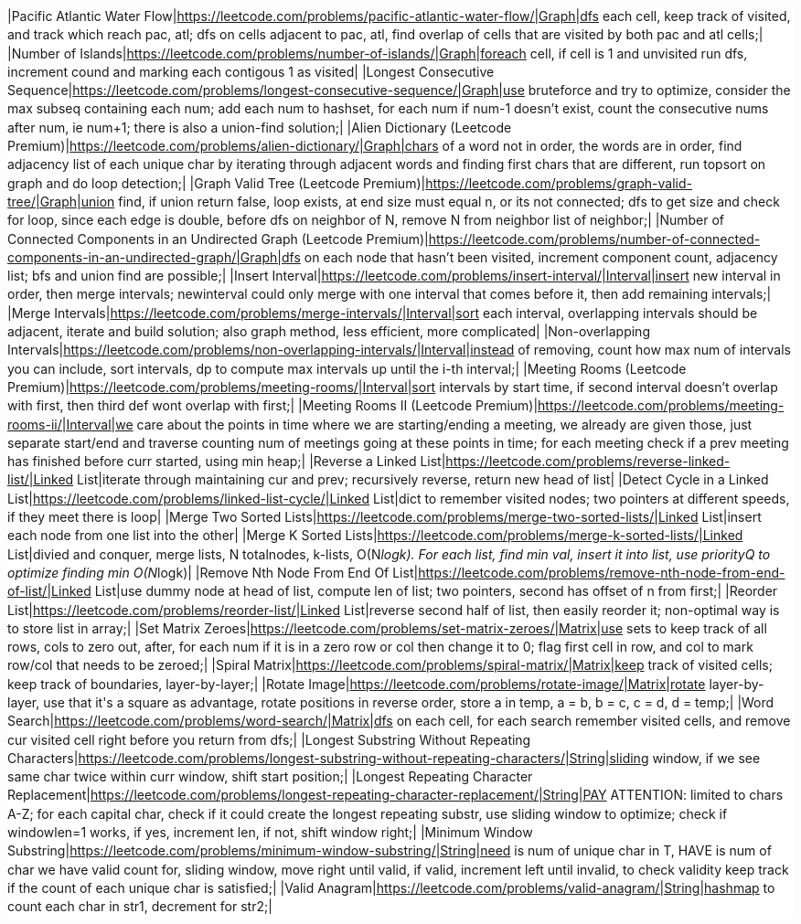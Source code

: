 |Pacific Atlantic Water Flow|https://leetcode.com/problems/pacific-atlantic-water-flow/|Graph|dfs each cell, keep track of visited, and track which reach pac, atl; dfs on cells adjacent to pac, atl, find overlap of cells that are visited by both pac and atl cells;|
|Number of Islands|https://leetcode.com/problems/number-of-islands/|Graph|foreach cell, if cell is 1 and unvisited run dfs, increment cound and marking each contigous 1 as visited|
|Longest Consecutive Sequence|https://leetcode.com/problems/longest-consecutive-sequence/|Graph|use bruteforce and try to optimize, consider the max subseq containing each num; add each num to hashset, for each num if num-1 doesn’t exist, count the consecutive nums after num, ie num+1; there is also a union-find solution;|
|Alien Dictionary (Leetcode Premium)|https://leetcode.com/problems/alien-dictionary/|Graph|chars of a word not in order, the words are in order, find adjacency list of each unique char by iterating through adjacent words and finding first chars that are different, run topsort on graph and do loop detection;|
|Graph Valid Tree (Leetcode Premium)|https://leetcode.com/problems/graph-valid-tree/|Graph|union find, if union return false, loop exists, at end size must equal n, or its not connected; dfs to get size and check for loop, since each edge is double, before dfs on neighbor of N, remove N from neighbor list of neighbor;|
|Number of Connected Components in an Undirected Graph (Leetcode Premium)|https://leetcode.com/problems/number-of-connected-components-in-an-undirected-graph/|Graph|dfs on each node that hasn’t been visited, increment component count, adjacency list; bfs and union find are possible;|
|Insert Interval|https://leetcode.com/problems/insert-interval/|Interval|insert new interval in order, then merge intervals; newinterval could only merge with one interval that comes before it, then add remaining intervals;|
|Merge Intervals|https://leetcode.com/problems/merge-intervals/|Interval|sort each interval, overlapping intervals should be adjacent, iterate and build solution; also graph method, less efficient, more complicated|
|Non-overlapping Intervals|https://leetcode.com/problems/non-overlapping-intervals/|Interval|instead of removing, count how max num of intervals you can include, sort intervals, dp to compute max intervals up until the i-th interval;|
|Meeting Rooms (Leetcode Premium)|https://leetcode.com/problems/meeting-rooms/|Interval|sort intervals by start time, if second interval doesn’t overlap with first, then third def wont overlap with first;|
|Meeting Rooms II (Leetcode Premium)|https://leetcode.com/problems/meeting-rooms-ii/|Interval|we care about the points in time where we are starting/ending a meeting, we already are given those, just separate start/end and traverse counting num of meetings going at these points in time; for each meeting check if a prev meeting has finished before curr started, using min heap;|
|Reverse a Linked List|https://leetcode.com/problems/reverse-linked-list/|Linked List|iterate through maintaining cur and prev; recursively reverse, return new head of list|
|Detect Cycle in a Linked List|https://leetcode.com/problems/linked-list-cycle/|Linked List|dict to remember visited nodes; two pointers at different speeds, if they meet there is loop|
|Merge Two Sorted Lists|https://leetcode.com/problems/merge-two-sorted-lists/|Linked List|insert each node from one list into the other|
|Merge K Sorted Lists|https://leetcode.com/problems/merge-k-sorted-lists/|Linked List|divied and conquer, merge lists, N totalnodes, k-lists, O(N*logk). For each list, find min val, insert it into list, use priorityQ to optimize finding min O(N*logk)|
|Remove Nth Node From End Of List|https://leetcode.com/problems/remove-nth-node-from-end-of-list/|Linked List|use dummy node at head of list, compute len of list; two pointers, second has offset of n from first;|
|Reorder List|https://leetcode.com/problems/reorder-list/|Linked List|reverse second half of list, then easily reorder it; non-optimal way is to store list in array;|
|Set Matrix Zeroes|https://leetcode.com/problems/set-matrix-zeroes/|Matrix|use sets to keep track of all rows, cols to zero out, after, for each num if it is in a zero row or col then change it to 0; flag first cell in row, and col to mark row/col that needs to be zeroed;|
|Spiral Matrix|https://leetcode.com/problems/spiral-matrix/|Matrix|keep track of visited cells; keep track of boundaries, layer-by-layer;|
|Rotate Image|https://leetcode.com/problems/rotate-image/|Matrix|rotate layer-by-layer, use that it's a square as advantage, rotate positions in reverse order, store a in temp, a = b, b = c, c = d, d = temp;|
|Word Search|https://leetcode.com/problems/word-search/|Matrix|dfs on each cell, for each search remember visited cells, and remove cur visited cell right before you return from dfs;|
|Longest Substring Without Repeating Characters|https://leetcode.com/problems/longest-substring-without-repeating-characters/|String|sliding window, if we see same char twice within curr window, shift start position;|
|Longest Repeating Character Replacement|https://leetcode.com/problems/longest-repeating-character-replacement/|String|PAY ATTENTION: limited to chars A-Z; for each capital char, check if it could create the longest repeating substr, use sliding window to optimize; check if windowlen=1 works, if yes, increment len, if not, shift window right;|
|Minimum Window Substring|https://leetcode.com/problems/minimum-window-substring/|String|need is num of unique char in T, HAVE is num of char we have valid count for, sliding window, move right until valid, if valid, increment left until invalid, to check validity keep track if the count of each unique char is satisfied;|
|Valid Anagram|https://leetcode.com/problems/valid-anagram/|String|hashmap to count each char in str1, decrement for str2;|